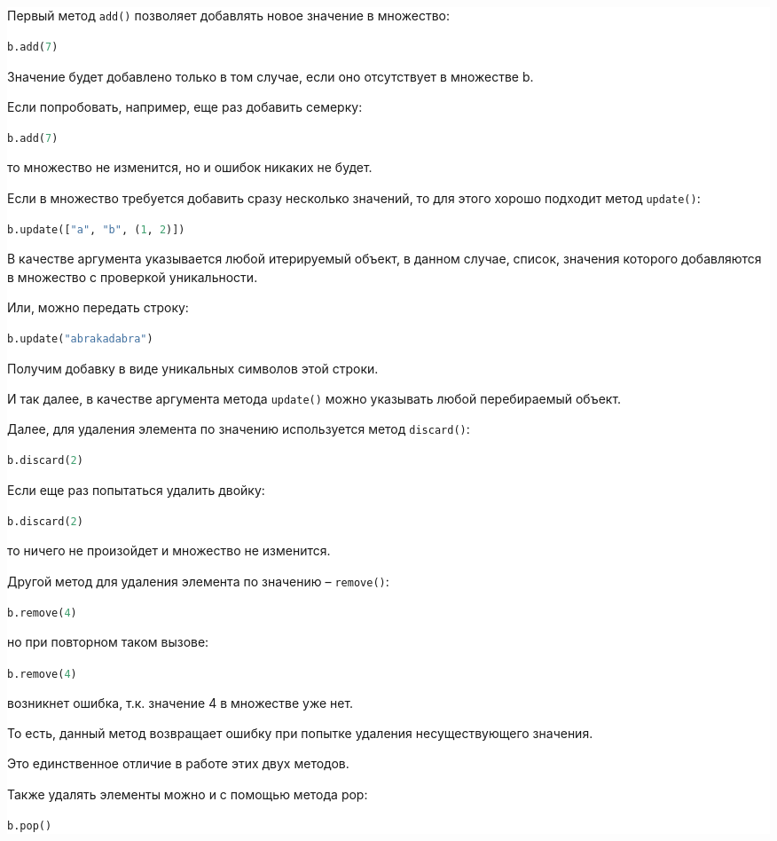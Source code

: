 Первый метод `add()` позволяет добавлять новое значение в множество:
```python
b.add(7)
```

Значение будет добавлено только в том случае, если оно отсутствует в множестве b.

Если попробовать, например, еще раз добавить семерку:
```python
b.add(7)
```

то множество не изменится, но и ошибок никаких не будет.

Если в множество требуется добавить сразу несколько значений, то для этого хорошо подходит метод `update()`:
```python
b.update(["a", "b", (1, 2)])
```

В качестве аргумента указывается любой итерируемый объект, в данном случае, список, значения которого добавляются в множество с проверкой уникальности. 

Или, можно передать строку:
```python
b.update("abrakadabra")
```


Получим добавку в виде уникальных символов этой строки.

 И так далее, в качестве аргумента метода `update()` можно указывать любой перебираемый объект.

Далее, для удаления элемента по значению используется метод `discard()`:
```python
b.discard(2)
```

Если еще раз попытаться удалить двойку:
```python
b.discard(2)
```

то ничего не произойдет и множество не изменится.

Другой метод для удаления элемента по значению – `remove()`:
```python
b.remove(4)
```

но при повторном таком вызове:
```python
b.remove(4)
```

возникнет ошибка, т.к. значение 4 в множестве уже нет. 

То есть, данный метод возвращает ошибку при попытке удаления несуществующего значения. 

Это единственное отличие в работе этих двух методов.

Также удалять элементы можно и с помощью метода pop:
```python
b.pop()
```
